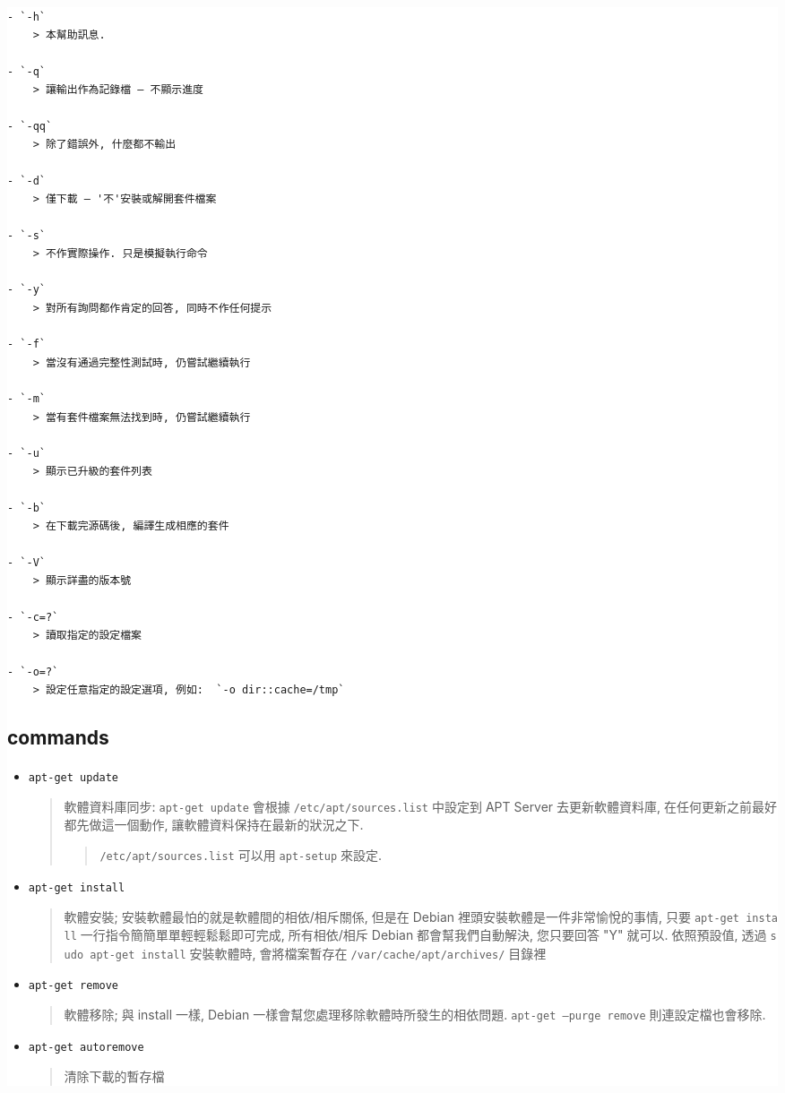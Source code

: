     - `-h`
        > 本幫助訊息.

    - `-q`
        > 讓輸出作為記錄檔 – 不顯示進度

    - `-qq`
        > 除了錯誤外, 什麼都不輸出

    - `-d`
        > 僅下載 – '不'安裝或解開套件檔案

    - `-s`
        > 不作實際操作. 只是模擬執行命令

    - `-y`
        > 對所有詢問都作肯定的回答, 同時不作任何提示

    - `-f`
        > 當沒有通過完整性測試時, 仍嘗試繼續執行

    - `-m`
        > 當有套件檔案無法找到時, 仍嘗試繼續執行

    - `-u`
        > 顯示已升級的套件列表

    - `-b`
        > 在下載完源碼後, 編譯生成相應的套件

    - `-V`
        > 顯示詳盡的版本號

    - `-c=?`
        > 讀取指定的設定檔案

    - `-o=?`
        > 設定任意指定的設定選項, 例如:  `-o dir::cache=/tmp`

## commands

+ `apt-get update`
    > 軟體資料庫同步: `apt-get update` 會根據 `/etc/apt/sources.list` 中設定到 APT Server 去更新軟體資料庫,
    在任何更新之前最好都先做這一個動作, 讓軟體資料保持在最新的狀況之下.
    >> `/etc/apt/sources.list` 可以用 `apt-setup` 來設定.

+ `apt-get install`
    > 軟體安裝; 安裝軟體最怕的就是軟體間的相依/相斥關係, 但是在 Debian 裡頭安裝軟體是一件非常愉悅的事情,
    只要 `apt-get install` 一行指令簡簡單單輕輕鬆鬆即可完成, 所有相依/相斥 Debian 都會幫我們自動解決,
    您只要回答 "Y" 就可以.
    依照預設值, 透過 `sudo apt-get install` 安裝軟體時, 會將檔案暫存在 `/var/cache/apt/archives/` 目錄裡

+ `apt-get remove`
    > 軟體移除; 與 install 一樣, Debian 一樣會幫您處理移除軟體時所發生的相依問題.
    `apt-get –purge remove` 則連設定檔也會移除.

+ `apt-get autoremove`
    > 清除下載的暫存檔
